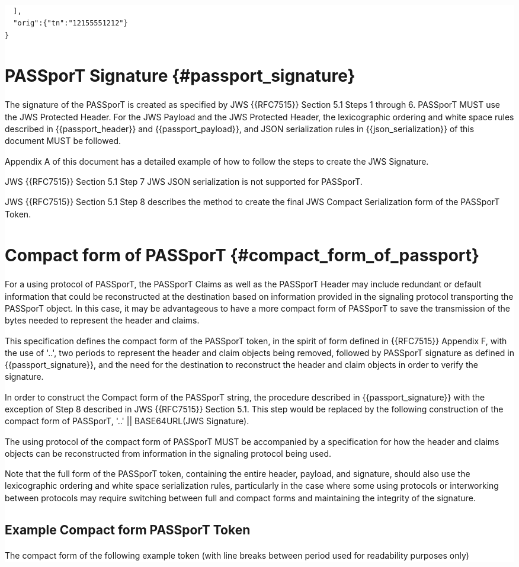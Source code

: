 ~~~~~~~~~~
  ],
  "orig":{"tn":"12155551212"}
}
~~~~~~~~~~

# PASSporT Signature {#passport_signature}

The signature of the PASSporT is created as specified by JWS {{RFC7515}} Section 5.1 Steps 1 through 6. PASSporT MUST use the JWS Protected Header. For the JWS Payload and the JWS Protected Header, the lexicographic ordering and white space rules described in {{passport_header}} and {{passport_payload}}, and JSON serialization rules in {{json_serialization}} of this document MUST be followed.

Appendix A of this document has a detailed example of how to follow the steps to create the JWS Signature.

JWS {{RFC7515}} Section 5.1 Step 7 JWS JSON serialization is not supported for PASSporT.

JWS {{RFC7515}} Section 5.1 Step 8 describes the method to create the final JWS Compact Serialization form of the PASSporT Token.

# Compact form of PASSporT  {#compact_form_of_passport}

For a using protocol of PASSporT, the PASSporT Claims as well as the PASSporT Header may include redundant or default information that could be reconstructed at the destination based on information provided in the signaling protocol transporting the PASSporT object. In this case, it may be advantageous to have a more compact form of PASSporT to save the transmission of the bytes needed to represent the header and claims.

This specification defines the compact form of the PASSporT token, in the spirit of form defined in {{RFC7515}} Appendix F, with the use of '..', two periods to represent the header and claim objects being removed, followed by PASSporT signature as defined in {{passport_signature}}, and the need for the destination to reconstruct the header and claim objects in order to verify the signature.

In order to construct the Compact form of the PASSporT string, the procedure described in {{passport_signature}} with the exception of Step 8 described in JWS {{RFC7515}} Section 5.1. This step would be replaced by the following construction of the compact form of PASSporT,
'..' || BASE64URL(JWS Signature).

The using protocol of the compact form of PASSporT MUST be accompanied by a specification for how the header and claims objects can be reconstructed from information in the signaling protocol being used.

Note that the full form of the PASSporT token, containing the entire header, payload, and signature, should also use the lexicographic ordering and white space serialization rules, particularly in the case where some using protocols or interworking between protocols may require switching between full and compact forms and maintaining the integrity of the signature.

## Example Compact form PASSporT Token

The compact form of the following example token (with line breaks between period used for readability purposes only)
